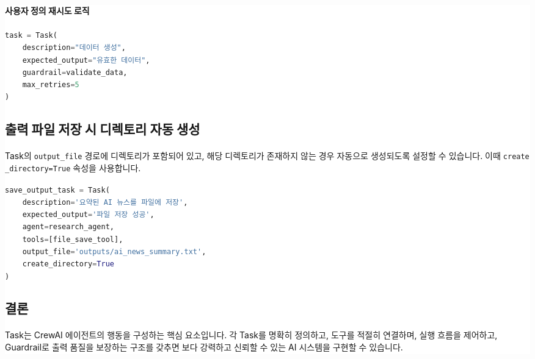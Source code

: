 #### 사용자 정의 재시도 로직

```python
task = Task(
    description="데이터 생성",
    expected_output="유효한 데이터",
    guardrail=validate_data,
    max_retries=5
)
```

## 출력 파일 저장 시 디렉토리 자동 생성

Task의 `output_file` 경로에 디렉토리가 포함되어 있고, 해당 디렉토리가 존재하지 않는 경우 자동으로 생성되도록 설정할 수 있습니다. 이때 `create_directory=True` 속성을 사용합니다.

```python
save_output_task = Task(
    description='요약된 AI 뉴스를 파일에 저장',
    expected_output='파일 저장 성공',
    agent=research_agent,
    tools=[file_save_tool],
    output_file='outputs/ai_news_summary.txt',
    create_directory=True
)
```

## 결론

Task는 CrewAI 에이전트의 행동을 구성하는 핵심 요소입니다. 각 Task를 명확히 정의하고, 도구를 적절히 연결하며, 실행 흐름을 제어하고, Guardrail로 출력 품질을 보장하는 구조를 갖추면 보다 강력하고 신뢰할 수 있는 AI 시스템을 구현할 수 있습니다.

